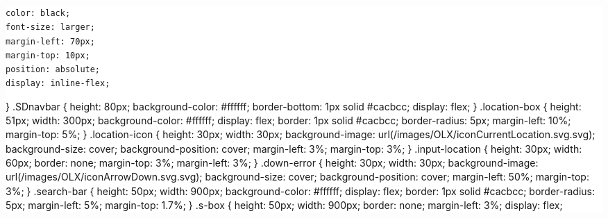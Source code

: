     color: black;
    font-size: larger;
    margin-left: 70px;
    margin-top: 10px;
    position: absolute;
    display: inline-flex;
}
.SDnavbar {
    height: 80px;
    background-color: #ffffff;
    border-bottom: 1px solid #cacbcc;
    display: flex;
}
.location-box {
    height: 51px;
    width: 300px;
    background-color: #ffffff;
    display: flex;
    border: 1px solid #cacbcc;
    border-radius: 5px;
    margin-left: 10%;
    margin-top: 5%;
}
.location-icon {
    height: 30px;
    width: 30px;
    background-image: url(/images/OLX/iconCurrentLocation.svg.svg);
    background-size: cover;
    background-position: cover;
    margin-left: 3%;
    margin-top: 3%;
}
.input-location {
    height: 30px;
    width: 60px;
    border: none;
    margin-top: 3%;
    margin-left: 3%;
}
.down-error {
    height: 30px;
    width: 30px;
    background-image: url(/images/OLX/iconArrowDown.svg.svg);
    background-size: cover;
    background-position: cover;
    margin-left: 50%;
    margin-top: 3%;
}
.search-bar {
    height: 50px;
    width: 900px;
    background-color: #ffffff;
    display: flex;
    border: 1px solid #cacbcc;
    border-radius: 5px;
    margin-left: 5%;
    margin-top: 1.7%;
}
.s-box {
    height: 50px;
    width: 900px;
    border: none;
    margin-left: 3%;
    display: flex;
